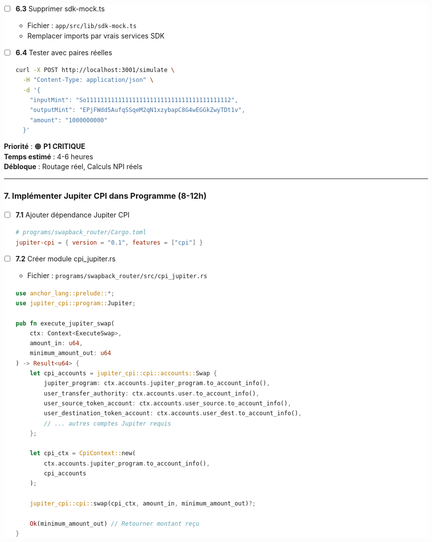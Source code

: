 - [ ] **6.3** Supprimer sdk-mock.ts
  - Fichier : `app/src/lib/sdk-mock.ts`
  - Remplacer imports par vrais services SDK

- [ ] **6.4** Tester avec paires réelles
  ```bash
  curl -X POST http://localhost:3001/simulate \
    -H "Content-Type: application/json" \
    -d '{
      "inputMint": "So11111111111111111111111111111111111111112",
      "outputMint": "EPjFWdd5AufqSSqeM2qN1xzybapC8G4wEGGkZwyTDt1v",
      "amount": "1000000000"
    }'
  ```

**Priorité** : 🟠 **P1 CRITIQUE**  
**Temps estimé** : 4-6 heures  
**Débloque** : Routage réel, Calculs NPI réels

---

### 7. Implémenter Jupiter CPI dans Programme (8-12h)

- [ ] **7.1** Ajouter dépendance Jupiter CPI

  ```toml
  # programs/swapback_router/Cargo.toml
  jupiter-cpi = { version = "0.1", features = ["cpi"] }
  ```

- [ ] **7.2** Créer module cpi_jupiter.rs
  - Fichier : `programs/swapback_router/src/cpi_jupiter.rs`

  ```rust
  use anchor_lang::prelude::*;
  use jupiter_cpi::program::Jupiter;

  pub fn execute_jupiter_swap(
      ctx: Context<ExecuteSwap>,
      amount_in: u64,
      minimum_amount_out: u64
  ) -> Result<u64> {
      let cpi_accounts = jupiter_cpi::cpi::accounts::Swap {
          jupiter_program: ctx.accounts.jupiter_program.to_account_info(),
          user_transfer_authority: ctx.accounts.user.to_account_info(),
          user_source_token_account: ctx.accounts.user_source.to_account_info(),
          user_destination_token_account: ctx.accounts.user_dest.to_account_info(),
          // ... autres comptes Jupiter requis
      };

      let cpi_ctx = CpiContext::new(
          ctx.accounts.jupiter_program.to_account_info(),
          cpi_accounts
      );

      jupiter_cpi::cpi::swap(cpi_ctx, amount_in, minimum_amount_out)?;

      Ok(minimum_amount_out) // Retourner montant reçu
  }
  ```
